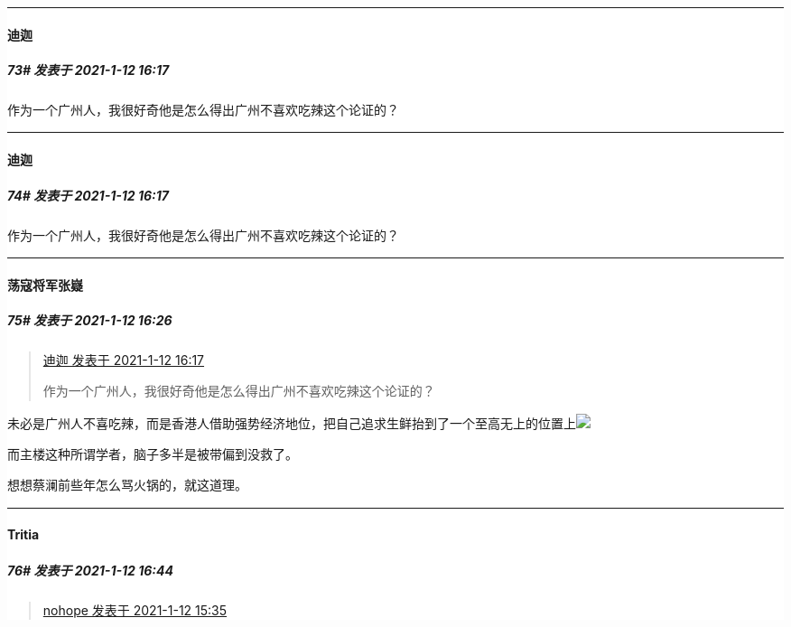 


*****

####  迪迦  
##### 73#       发表于 2021-1-12 16:17




作为一个广州人，我很好奇他是怎么得出广州不喜欢吃辣这个论证的？







*****

####  迪迦  
##### 74#       发表于 2021-1-12 16:17




作为一个广州人，我很好奇他是怎么得出广州不喜欢吃辣这个论证的？







*****

####  荡寇将军张嶷  
##### 75#       发表于 2021-1-12 16:26



<blockquote><a href="httphttps://bbs.saraba1st.com/2b/forum.php?mod=redirect&amp;goto=findpost&amp;pid=50012276&amp;ptid=1982376" target="_blank">迪迦 发表于 2021-1-12 16:17</a>

作为一个广州人，我很好奇他是怎么得出广州不喜欢吃辣这个论证的？</blockquote>
未必是广州人不喜吃辣，而是香港人借助强势经济地位，把自己追求生鲜抬到了一个至高无上的位置上<img src="https://static.saraba1st.com/image/smiley/face2017/067.png" referrerpolicy="no-referrer">

而主楼这种所谓学者，脑子多半是被带偏到没救了。

想想蔡澜前些年怎么骂火锅的，就这道理。







*****

####  Tritia  
##### 76#       发表于 2021-1-12 16:44



<blockquote><a href="httphttps://bbs.saraba1st.com/2b/forum.php?mod=redirect&amp;goto=findpost&amp;pid=50011900&amp;ptid=1982376" target="_blank">nohope 发表于 2021-1-12 15:35</a>
